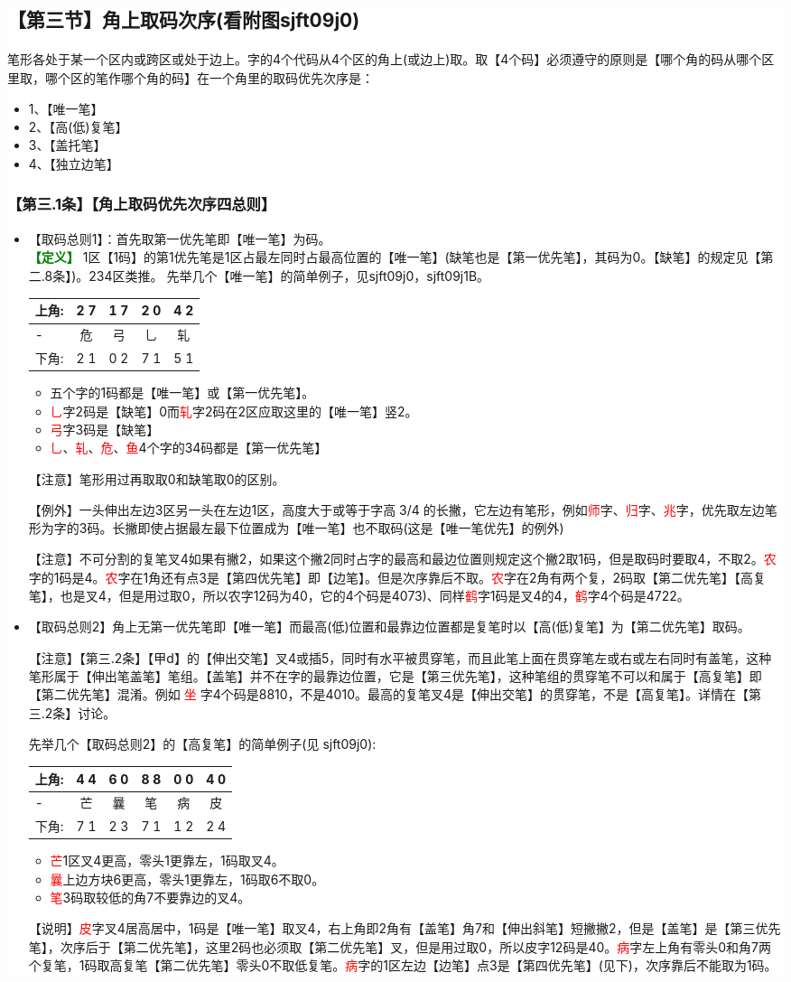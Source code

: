 ## 【第三节】角上取码次序(看附图sjft09j0)

笔形各处于某一个区内或跨区或处于边上。字的4个代码从4个区的角上(或边上)取。取【4个码】必须遵守的原则是【哪个角的码从哪个区里取，哪个区的笔作哪个角的码】在一个角里的取码优先次序是：

- 1、【唯一笔】
- 2、【高(低)复笔】
- 3、【盖托笔】
- 4、【独立边笔】

### 【第三.1条】【角上取码优先次序四总则】

- 【取码总则1】：首先取第一优先笔即【唯一笔】为码。  
  **<font color=green>【定义】</font>** 1区【1码】的第1优先笔是1区占最左同时占最高位置的【唯一笔】(缺笔也是【第一优先笔】，其码为0。【缺笔】的规定见【第二.8条】)。234区类推。   先举几个【唯一笔】的简单例子，见sjft09j0，sjft09j1B。

  上角:|2 7|1 7|2 0|4 2
  :-|:-:|:-:|:-:|:-:
  -|危|弓|乚|轧
  下角:|2 1|0 2|7 1|5 1

  - 五个字的1码都是【唯一笔】或【第一优先笔】。
  - <font color=red>乚</font>字2码是【缺笔】0而<font color=red>轧</font>字2码在2区应取这里的【唯一笔】竖2。
  - <font color=red>弓</font>字3码是【缺笔】
  - <font color=red>乚</font>、<font color=red>轧</font>、<font color=red>危</font>、<font color=red>鱼</font>4个字的34码都是【第一优先笔】
  
  【注意】笔形用过再取取0和缺笔取0的区别。

  【例外】一头伸出左边3区另一头在左边1区，高度大于或等于字高 3/4 的长撇，它左边有笔形，例如<font color=red>师</font>字、<font color=red>归</font>字、<font color=red>兆</font>字，优先取左边笔形为字的3码。长撇即使占据最左最下位置成为【唯一笔】也不取码(这是【唯一笔优先】的例外)

  【注意】不可分割的复笔叉4如果有撇2，如果这个撇2同时占字的最高和最边位置则规定这个撇2取1码，但是取码时要取4，不取2。<font color=red>农</font>字的1码是4。<font color=red>农</font>字在1角还有点3是【第四优先笔】即【边笔】。但是次序靠后不取。<font color=red>农</font>字在2角有两个复，2码取【第二优先笔】【高复笔】，也是叉4，但是用过取0，所以农字12码为40，它的4个码是4073)、同样<font color=red>鹤</font>字1码是叉4的4，<font color=red>鹤</font>字4个码是4722。

- 【取码总则2】角上无第一优先笔即【唯一笔】而最高(低)位置和最靠边位置都是复笔时以【高(低)复笔】为【第二优先笔】取码。

  【注意】【第三.2条】【甲d】的【伸出交笔】叉4或插5，同时有水平被贯穿笔，而且此笔上面在贯穿笔左或右或左右同时有盖笔，这种笔形属于【伸出笔盖笔】笔组。【盖笔】并不在字的最靠边位置，它是【第三优先笔】，这种笔组的贯穿笔不可以和属于【高复笔】即【第二优先笔】混淆。例如 <font color=red>坐</font> 字4个码是8810，不是4010。最高的复笔叉4是【伸出交笔】的贯穿笔，不是【高复笔】。详情在【第三.2条】讨论。
  
  先举几个【取码总则2】的【高复笔】的简单例子(见 sjft09j0):

  上角:|4 4|6 0|8 8|0 0|4 0
  :-|:-:|:-:|:-:|:-:|:-:
  -|芒|曩|笔|病|皮
  下角:|7 1|2 3|7 1|1 2|2 4

  - <font color=red>芒</font>1区叉4更高，零头1更靠左，1码取叉4。
  - <font color=red>曩</font>上边方块6更高，零头1更靠左，1码取6不取0。
  - <font color=red>笔</font>3码取较低的角7不要靠边的叉4。

  【说明】<font color=red>皮</font>字叉4居高居中，1码是【唯一笔】取叉4，右上角即2角有【盖笔】角7和【伸出斜笔】短撇撇2，但是【盖笔】是【第三优先笔】，次序后于【第二优先笔】，这里2码也必须取【第二优先笔】叉，但是用过取0，所以皮字12码是40。<font color=red>病</font>字左上角有零头0和角7两个复笔，1码取高复笔【第二优先笔】零头0不取低复笔。<font color=red>病</font>字的1区左边【边笔】点3是【第四优先笔】(见下)，次序靠后不能取为1码。
